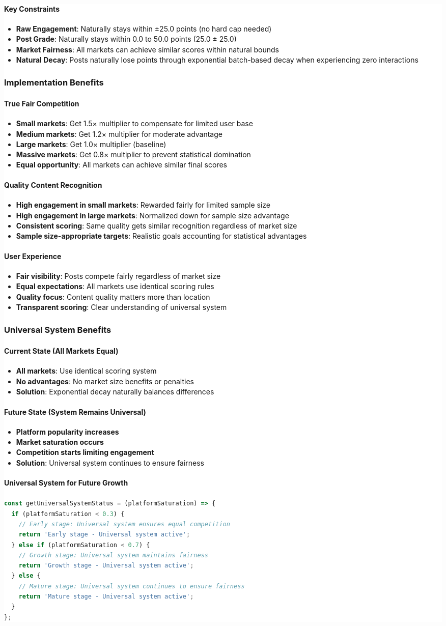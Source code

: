 #### **Key Constraints**
- **Raw Engagement**: Naturally stays within ±25.0 points (no hard cap needed)
- **Post Grade**: Naturally stays within 0.0 to 50.0 points (25.0 ± 25.0)
- **Market Fairness**: All markets can achieve similar scores within natural bounds
- **Natural Decay**: Posts naturally lose points through exponential batch-based decay when experiencing zero interactions

### **Implementation Benefits**

#### **True Fair Competition**
- **Small markets**: Get 1.5× multiplier to compensate for limited user base
- **Medium markets**: Get 1.2× multiplier for moderate advantage
- **Large markets**: Get 1.0× multiplier (baseline)
- **Massive markets**: Get 0.8× multiplier to prevent statistical domination
- **Equal opportunity**: All markets can achieve similar final scores

#### **Quality Content Recognition**
- **High engagement in small markets**: Rewarded fairly for limited sample size
- **High engagement in large markets**: Normalized down for sample size advantage
- **Consistent scoring**: Same quality gets similar recognition regardless of market size
- **Sample size-appropriate targets**: Realistic goals accounting for statistical advantages

#### **User Experience**
- **Fair visibility**: Posts compete fairly regardless of market size
- **Equal expectations**: All markets use identical scoring rules
- **Quality focus**: Content quality matters more than location
- **Transparent scoring**: Clear understanding of universal system

### **Universal System Benefits**

#### **Current State (All Markets Equal)**
- **All markets**: Use identical scoring system
- **No advantages**: No market size benefits or penalties
- **Solution**: Exponential decay naturally balances differences

#### **Future State (System Remains Universal)**
- **Platform popularity increases**
- **Market saturation occurs**
- **Competition starts limiting engagement**
- **Solution**: Universal system continues to ensure fairness

#### **Universal System for Future Growth**
```javascript
const getUniversalSystemStatus = (platformSaturation) => {
  if (platformSaturation < 0.3) {
    // Early stage: Universal system ensures equal competition
    return 'Early stage - Universal system active';
  } else if (platformSaturation < 0.7) {
    // Growth stage: Universal system maintains fairness
    return 'Growth stage - Universal system active';
  } else {
    // Mature stage: Universal system continues to ensure fairness
    return 'Mature stage - Universal system active';
  }
};
```
